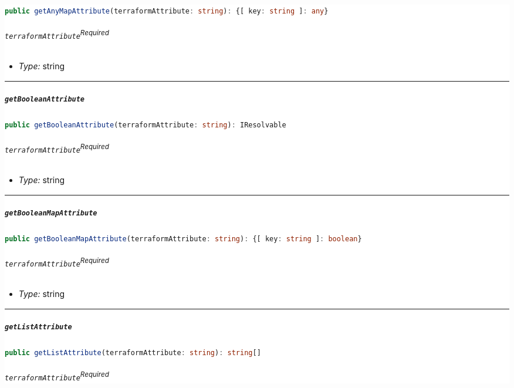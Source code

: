 ```typescript
public getAnyMapAttribute(terraformAttribute: string): {[ key: string ]: any}
```

###### `terraformAttribute`<sup>Required</sup> <a name="terraformAttribute" id="@cdktf/provider-mongodbatlas.alertConfiguration.AlertConfiguration.getAnyMapAttribute.parameter.terraformAttribute"></a>

- *Type:* string

---

##### `getBooleanAttribute` <a name="getBooleanAttribute" id="@cdktf/provider-mongodbatlas.alertConfiguration.AlertConfiguration.getBooleanAttribute"></a>

```typescript
public getBooleanAttribute(terraformAttribute: string): IResolvable
```

###### `terraformAttribute`<sup>Required</sup> <a name="terraformAttribute" id="@cdktf/provider-mongodbatlas.alertConfiguration.AlertConfiguration.getBooleanAttribute.parameter.terraformAttribute"></a>

- *Type:* string

---

##### `getBooleanMapAttribute` <a name="getBooleanMapAttribute" id="@cdktf/provider-mongodbatlas.alertConfiguration.AlertConfiguration.getBooleanMapAttribute"></a>

```typescript
public getBooleanMapAttribute(terraformAttribute: string): {[ key: string ]: boolean}
```

###### `terraformAttribute`<sup>Required</sup> <a name="terraformAttribute" id="@cdktf/provider-mongodbatlas.alertConfiguration.AlertConfiguration.getBooleanMapAttribute.parameter.terraformAttribute"></a>

- *Type:* string

---

##### `getListAttribute` <a name="getListAttribute" id="@cdktf/provider-mongodbatlas.alertConfiguration.AlertConfiguration.getListAttribute"></a>

```typescript
public getListAttribute(terraformAttribute: string): string[]
```

###### `terraformAttribute`<sup>Required</sup> <a name="terraformAttribute" id="@cdktf/provider-mongodbatlas.alertConfiguration.AlertConfiguration.getListAttribute.parameter.terraformAttribute"></a>
